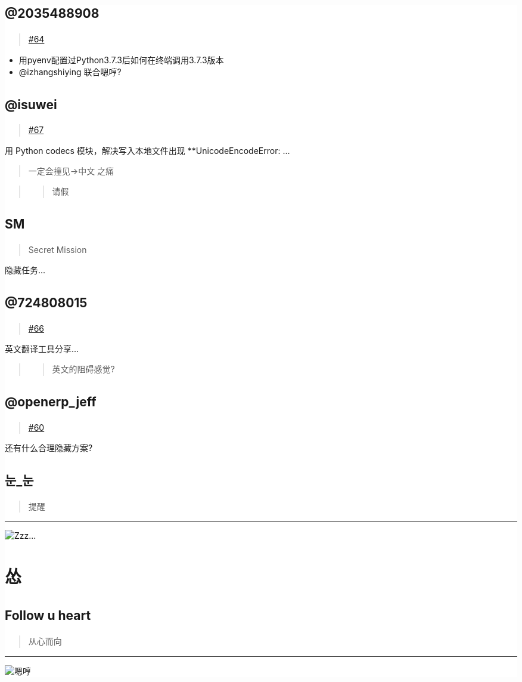 ## @2035488908
> [#64](https://gitlab.com/101camp/3py/tasks/issues/64)

- 用pyenv配置过Python3\.7\.3后如何在终端调用3\.7\.3版本
- @izhangshiying 联合嗯哼?

## @isuwei
> [#67](https://gitlab.com/101camp/3py/tasks/issues/67)


用 Python codecs 模块，解决写入本地文件出现 \*\*UnicodeEncodeError: ...

> 一定会撞见->中文 之痛

>> 请假

## SM
> Secret Mission

隐藏任务...

## @724808015
> [#66](https://gitlab.com/101camp/3py/tasks/issues/66)

英文翻译工具分享...

>> 英文的阻碍感觉?

## @openerp_jeff
> [#60](https://gitlab.com/101camp/3py/tasks/issues/60)

还有什么合理隐藏方案?

## 눈_눈
> 提醒

------

![Zzz...](http://openmindclub.zoomquiet.top/res/KEEP/kcn_sleep.png?imageView2/2/w/510)

# 怂


## Follow u heart
> 从心而向


------

![嗯哼](https://ipic.zoomquiet.top/2019-09-08-theory101camp_v2.jpg)
